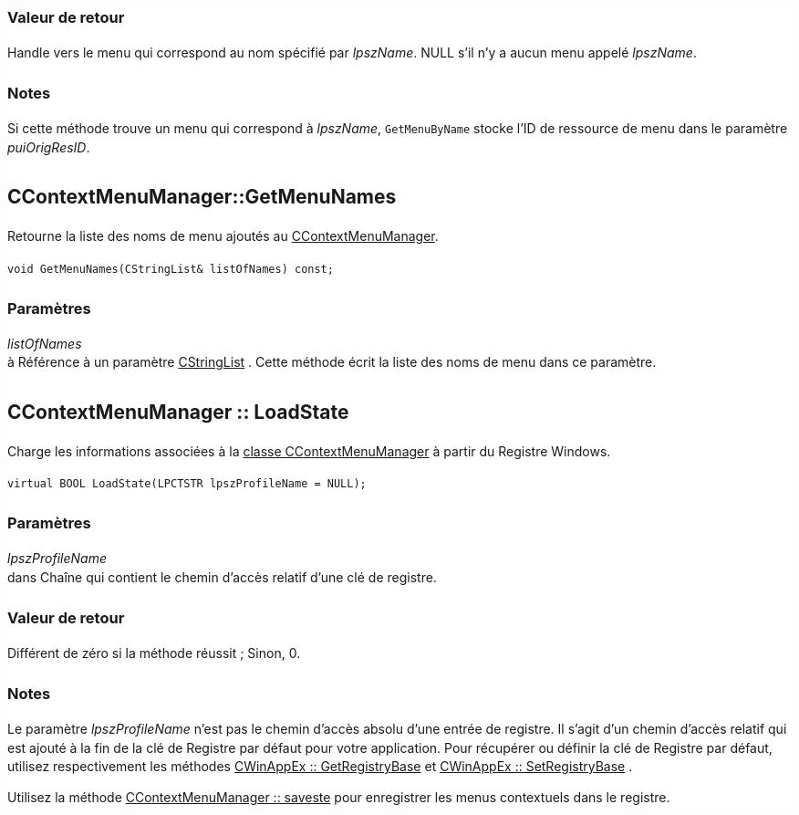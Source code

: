 ### <a name="return-value"></a>Valeur de retour

Handle vers le menu qui correspond au nom spécifié par *lpszName*. NULL s’il n’y a aucun menu appelé *lpszName*.

### <a name="remarks"></a>Notes

Si cette méthode trouve un menu qui correspond à *lpszName*, `GetMenuByName` stocke l’ID de ressource de menu dans le paramètre *puiOrigResID*.

##  <a name="getmenunames"></a>CContextMenuManager::GetMenuNames

Retourne la liste des noms de menu ajoutés au [CContextMenuManager](../../mfc/reference/ccontextmenumanager-class.md).

```
void GetMenuNames(CStringList& listOfNames) const;
```

### <a name="parameters"></a>Paramètres

*listOfNames*<br/>
à Référence à un paramètre [CStringList](../../mfc/reference/cstringlist-class.md) . Cette méthode écrit la liste des noms de menu dans ce paramètre.

##  <a name="loadstate"></a>CContextMenuManager :: LoadState

Charge les informations associées à la [classe CContextMenuManager](../../mfc/reference/ccontextmenumanager-class.md) à partir du Registre Windows.

```
virtual BOOL LoadState(LPCTSTR lpszProfileName = NULL);
```

### <a name="parameters"></a>Paramètres

*lpszProfileName*<br/>
dans Chaîne qui contient le chemin d’accès relatif d’une clé de registre.

### <a name="return-value"></a>Valeur de retour

Différent de zéro si la méthode réussit ; Sinon, 0.

### <a name="remarks"></a>Notes

Le paramètre *lpszProfileName* n’est pas le chemin d’accès absolu d’une entrée de registre. Il s’agit d’un chemin d’accès relatif qui est ajouté à la fin de la clé de Registre par défaut pour votre application. Pour récupérer ou définir la clé de Registre par défaut, utilisez respectivement les méthodes [CWinAppEx :: GetRegistryBase](../../mfc/reference/cwinappex-class.md#getregistrybase) et [CWinAppEx :: SetRegistryBase](../../mfc/reference/cwinappex-class.md#setregistrybase) .

Utilisez la méthode [CContextMenuManager :: saveste](#savestate) pour enregistrer les menus contextuels dans le registre.
